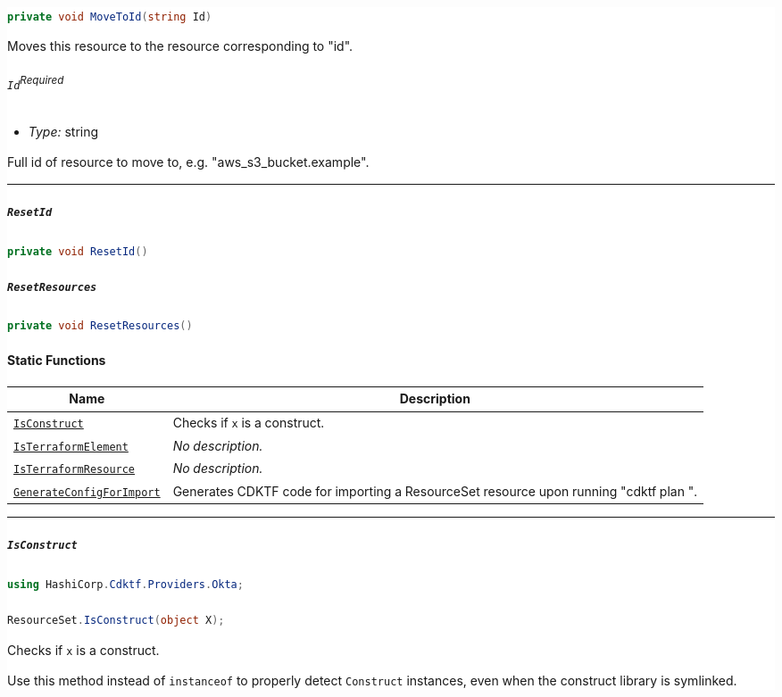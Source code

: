 ```csharp
private void MoveToId(string Id)
```

Moves this resource to the resource corresponding to "id".

###### `Id`<sup>Required</sup> <a name="Id" id="@cdktf/provider-okta.resourceSet.ResourceSet.moveToId.parameter.id"></a>

- *Type:* string

Full id of resource to move to, e.g. "aws_s3_bucket.example".

---

##### `ResetId` <a name="ResetId" id="@cdktf/provider-okta.resourceSet.ResourceSet.resetId"></a>

```csharp
private void ResetId()
```

##### `ResetResources` <a name="ResetResources" id="@cdktf/provider-okta.resourceSet.ResourceSet.resetResources"></a>

```csharp
private void ResetResources()
```

#### Static Functions <a name="Static Functions" id="Static Functions"></a>

| **Name** | **Description** |
| --- | --- |
| <code><a href="#@cdktf/provider-okta.resourceSet.ResourceSet.isConstruct">IsConstruct</a></code> | Checks if `x` is a construct. |
| <code><a href="#@cdktf/provider-okta.resourceSet.ResourceSet.isTerraformElement">IsTerraformElement</a></code> | *No description.* |
| <code><a href="#@cdktf/provider-okta.resourceSet.ResourceSet.isTerraformResource">IsTerraformResource</a></code> | *No description.* |
| <code><a href="#@cdktf/provider-okta.resourceSet.ResourceSet.generateConfigForImport">GenerateConfigForImport</a></code> | Generates CDKTF code for importing a ResourceSet resource upon running "cdktf plan <stack-name>". |

---

##### `IsConstruct` <a name="IsConstruct" id="@cdktf/provider-okta.resourceSet.ResourceSet.isConstruct"></a>

```csharp
using HashiCorp.Cdktf.Providers.Okta;

ResourceSet.IsConstruct(object X);
```

Checks if `x` is a construct.

Use this method instead of `instanceof` to properly detect `Construct`
instances, even when the construct library is symlinked.
